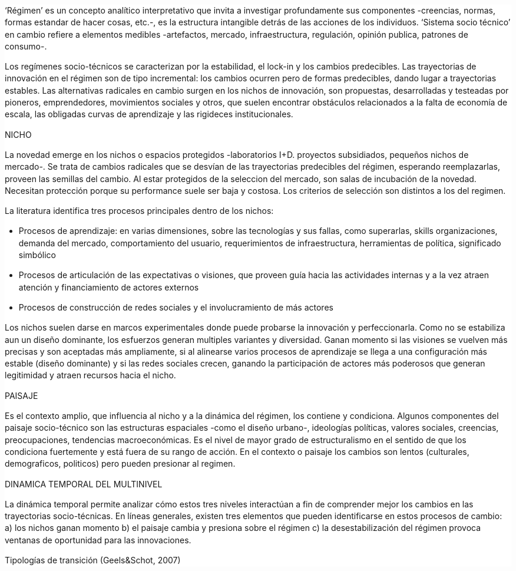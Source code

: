 ‘Régimen’ es un concepto analítico interpretativo que invita a investigar profundamente sus componentes -creencias, normas, formas estandar de hacer cosas, etc.-, es la estructura intangible detrás de las acciones de los individuos. ‘Sistema socio técnico’ en cambio refiere a elementos medibles -artefactos, mercado, infraestructura, regulación, opinión publica, patrones de consumo-.

Los regímenes socio-técnicos se caracterizan por la estabilidad, el lock-in y los cambios predecibles. Las trayectorias de innovación en el régimen son de tipo incremental: los cambios ocurren pero de formas predecibles, dando lugar a trayectorias estables. Las alternativas radicales en cambio surgen en los nichos de innovación, son propuestas, desarrolladas y testeadas por pioneros, emprendedores, movimientos sociales y otros, que suelen encontrar obstáculos relacionados a la falta de economía de escala, las obligadas curvas de aprendizaje y las rigideces institucionales.

NICHO

La novedad emerge en los nichos o espacios protegidos -laboratorios I+D. proyectos subsidiados, pequeños nichos de mercado-. Se trata de cambios radicales que se desvían de las trayectorias predecibles del régimen, esperando reemplazarlas, proveen las semillas del cambio. Al estar protegidos de la seleccion del mercado, son salas de incubación de la novedad. Necesitan protección porque su performance suele ser baja y costosa. Los criterios de selección son distintos a los del regimen. 

La literatura identifica tres procesos principales dentro de los nichos:

- Procesos de aprendizaje: en varias dimensiones, sobre las tecnologías y sus fallas, como superarlas, skills organizaciones, demanda del mercado, comportamiento del usuario, requerimientos de infraestructura, herramientas de política, significado simbólico

- Procesos de articulación de las expectativas o visiones, que proveen guía hacia las actividades internas y a la vez atraen atención y financiamiento de actores externos

- Procesos de construcción de redes sociales y el involucramiento de más actores

Los nichos suelen darse en marcos experimentales donde puede probarse la innovación y perfeccionarla. Como no se estabiliza aun un diseño dominante, los esfuerzos generan multiples variantes y diversidad. Ganan momento si las visiones se vuelven más precisas y son aceptadas más ampliamente, si al alinearse varios procesos de aprendizaje se llega a una configuración más estable (diseño dominante) y si las redes sociales crecen, ganando la participación de actores más poderosos que generan legitimidad y atraen recursos hacia el nicho.

PAISAJE

Es el contexto amplio, que influencia al nicho y a la dinámica del régimen, los contiene y condiciona. Algunos componentes del paisaje socio-técnico son las estructuras espaciales -como el diseño urbano-, ideologías políticas, valores sociales, creencias, preocupaciones, tendencias macroeconómicas. Es el nivel de mayor grado de estructuralismo en el sentido de que los condiciona fuertemente y está fuera de su rango de acción. En el contexto o paisaje los cambios son lentos (culturales, demograficos, politicos) pero pueden presionar al regimen.

DINAMICA TEMPORAL DEL MULTINIVEL

La dinámica temporal permite analizar cómo estos tres niveles interactúan a fin de comprender mejor los cambios en las trayectorias socio-técnicas. En líneas generales, existen tres elementos que pueden identificarse en estos procesos de cambio: a) los nichos ganan momento b) el paisaje cambia y presiona sobre el régimen c) la desestabilización del régimen provoca ventanas de oportunidad para las innovaciones.

Tipologías de transición (Geels&Schot, 2007)

